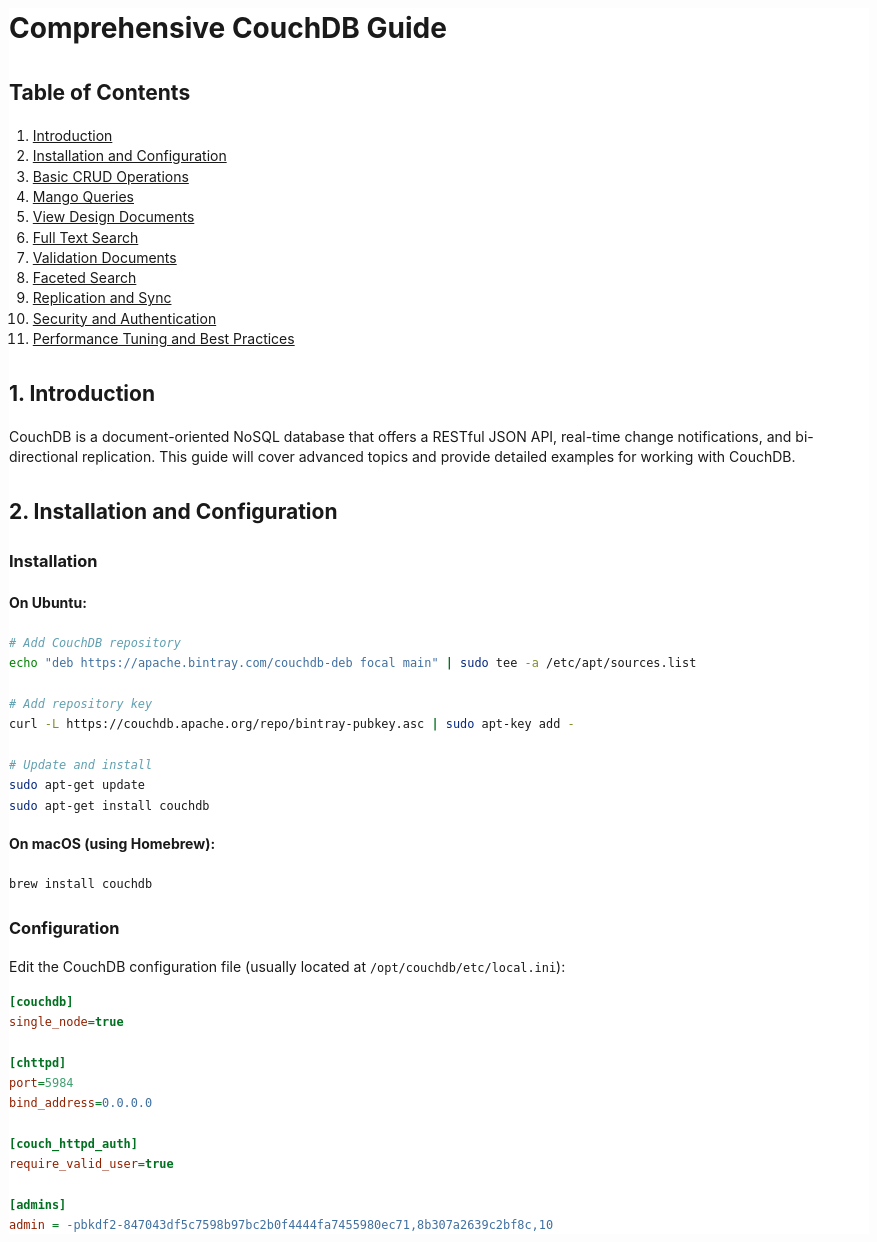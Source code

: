 # Comprehensive CouchDB Guide

## Table of Contents

1. [Introduction](#introduction)
2. [Installation and Configuration](#installation-and-configuration)
3. [Basic CRUD Operations](#basic-crud-operations)
4. [Mango Queries](#mango-queries)
5. [View Design Documents](#view-design-documents)
6. [Full Text Search](#full-text-search)
7. [Validation Documents](#validation-documents)
8. [Faceted Search](#faceted-search)
9. [Replication and Sync](#replication-and-sync)
10. [Security and Authentication](#security-and-authentication)
11. [Performance Tuning and Best Practices](#performance-tuning-and-best-practices)

## 1. Introduction

CouchDB is a document-oriented NoSQL database that offers a RESTful JSON API, real-time change notifications, and bi-directional replication. This guide will cover advanced topics and provide detailed examples for working with CouchDB.

## 2. Installation and Configuration

### Installation

#### On Ubuntu:

```bash
# Add CouchDB repository
echo "deb https://apache.bintray.com/couchdb-deb focal main" | sudo tee -a /etc/apt/sources.list

# Add repository key
curl -L https://couchdb.apache.org/repo/bintray-pubkey.asc | sudo apt-key add -

# Update and install
sudo apt-get update
sudo apt-get install couchdb
```

#### On macOS (using Homebrew):

```bash
brew install couchdb
```

### Configuration

Edit the CouchDB configuration file (usually located at `/opt/couchdb/etc/local.ini`):

```ini
[couchdb]
single_node=true

[chttpd]
port=5984
bind_address=0.0.0.0

[couch_httpd_auth]
require_valid_user=true

[admins]
admin = -pbkdf2-847043df5c7598b97bc2b0f4444fa7455980ec71,8b307a2639c2bf8c,10
```